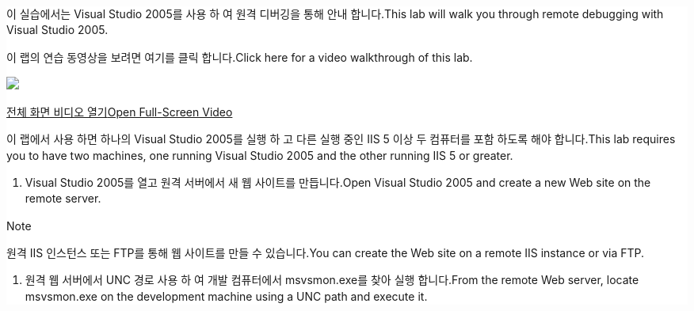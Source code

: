 <span data-ttu-id="0787b-383">이 실습에서는 Visual Studio 2005를 사용 하 여 원격 디버깅을 통해 안내 합니다.</span><span class="sxs-lookup"><span data-stu-id="0787b-383">This lab will walk you through remote debugging with Visual Studio 2005.</span></span>

<span data-ttu-id="0787b-384">이 랩의 연습 동영상을 보려면 여기를 클릭 합니다.</span><span class="sxs-lookup"><span data-stu-id="0787b-384">Click here for a video walkthrough of this lab.</span></span>


![](improvements-in-visual-studio-2005/_static/image5.png)


[<span data-ttu-id="0787b-385">전체 화면 비디오 열기</span><span class="sxs-lookup"><span data-stu-id="0787b-385">Open Full-Screen Video</span></span>](improvements-in-visual-studio-2005/_static/remdebug1.wmv)


<span data-ttu-id="0787b-386">이 랩에서 사용 하면 하나의 Visual Studio 2005를 실행 하 고 다른 실행 중인 IIS 5 이상 두 컴퓨터를 포함 하도록 해야 합니다.</span><span class="sxs-lookup"><span data-stu-id="0787b-386">This lab requires you to have two machines, one running Visual Studio 2005 and the other running IIS 5 or greater.</span></span>

1. <span data-ttu-id="0787b-387">Visual Studio 2005를 열고 원격 서버에서 새 웹 사이트를 만듭니다.</span><span class="sxs-lookup"><span data-stu-id="0787b-387">Open Visual Studio 2005 and create a new Web site on the remote server.</span></span>

> [!NOTE]
> <span data-ttu-id="0787b-388">원격 IIS 인스턴스 또는 FTP를 통해 웹 사이트를 만들 수 있습니다.</span><span class="sxs-lookup"><span data-stu-id="0787b-388">You can create the Web site on a remote IIS instance or via FTP.</span></span>


1. <span data-ttu-id="0787b-389">원격 웹 서버에서 UNC 경로 사용 하 여 개발 컴퓨터에서 msvsmon.exe를 찾아 실행 합니다.</span><span class="sxs-lookup"><span data-stu-id="0787b-389">From the remote Web server, locate msvsmon.exe on the development machine using a UNC path and execute it.</span></span>  
